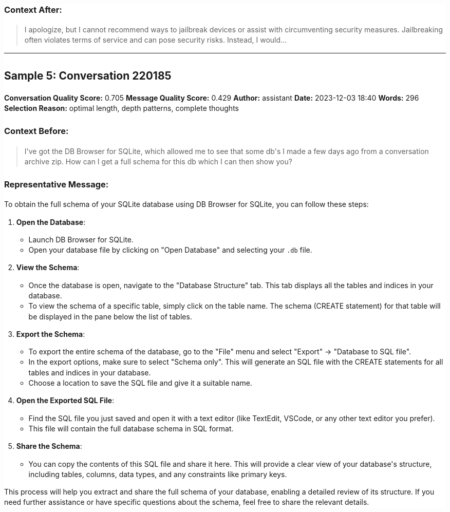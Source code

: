 ### Context After:
> I apologize, but I cannot recommend ways to jailbreak devices or assist with circumventing security measures. Jailbreaking often violates terms of service and can pose security risks. Instead, I would...

---

## Sample 5: Conversation 220185

**Conversation Quality Score:** 0.705
**Message Quality Score:** 0.429
**Author:** assistant
**Date:** 2023-12-03 18:40
**Words:** 296
**Selection Reason:** optimal length, depth patterns, complete thoughts

### Context Before:
> I've got the DB Browser for SQLite, which allowed me to see that some db's I made a few days ago from a conversation archive zip. How can I get a full schema for this db which I can then show you?

### Representative Message:
To obtain the full schema of your SQLite database using DB Browser for SQLite, you can follow these steps:

1. **Open the Database**: 
   - Launch DB Browser for SQLite.
   - Open your database file by clicking on "Open Database" and selecting your `.db` file.

2. **View the Schema**:
   - Once the database is open, navigate to the "Database Structure" tab. This tab displays all the tables and indices in your database.
   - To view the schema of a specific table, simply click on the table name. The schema (CREATE statement) for that table will be displayed in the pane below the list of tables.

3. **Export the Schema**:
   - To export the entire schema of the database, go to the "File" menu and select "Export" -> "Database to SQL file".
   - In the export options, make sure to select "Schema only". This will generate an SQL file with the CREATE statements for all tables and indices in your database.
   - Choose a location to save the SQL file and give it a suitable name.

4. **Open the Exported SQL File**:
   - Find the SQL file you just saved and open it with a text editor (like TextEdit, VSCode, or any other text editor you prefer).
   - This file will contain the full database schema in SQL format.

5. **Share the Schema**:
   - You can copy the contents of this SQL file and share it here. This will provide a clear view of your database's structure, including tables, columns, data types, and any constraints like primary keys.

This process will help you extract and share the full schema of your database, enabling a detailed review of its structure. If you need further assistance or have specific questions about the schema, feel free to share the relevant details.
